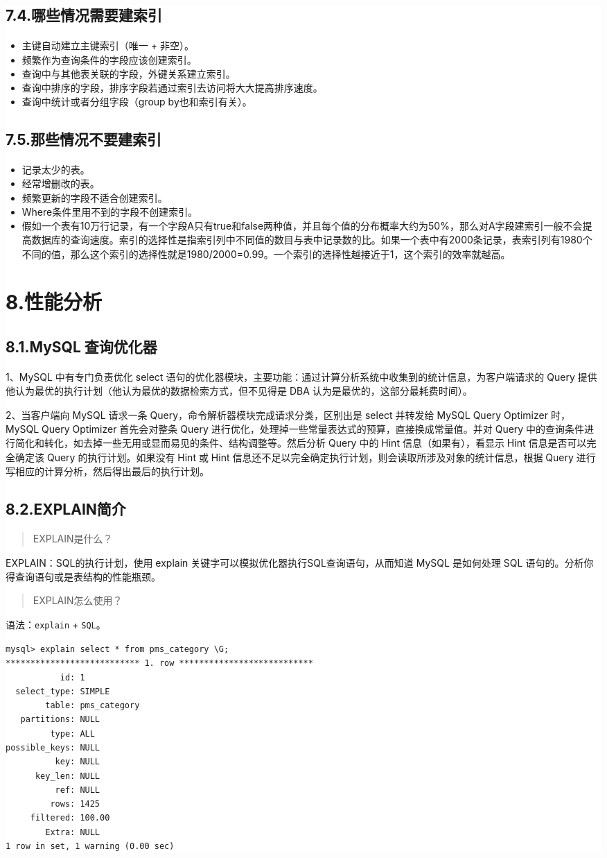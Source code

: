 ## 7.4.哪些情况需要建索引

- 主键自动建立主键索引（唯一 + 非空）。
- 频繁作为查询条件的字段应该创建索引。
- 查询中与其他表关联的字段，外键关系建立索引。
- 查询中排序的字段，排序字段若通过索引去访问将大大提高排序速度。
- 查询中统计或者分组字段（group by也和索引有关）。

## 7.5.那些情况不要建索引

- 记录太少的表。
- 经常增删改的表。
- 频繁更新的字段不适合创建索引。
- Where条件里用不到的字段不创建索引。
- 假如一个表有10万行记录，有一个字段A只有true和false两种值，并且每个值的分布概率大约为50%，那么对A字段建索引一般不会提高数据库的查询速度。索引的选择性是指索引列中不同值的数目与表中记录数的比。如果一个表中有2000条记录，表索引列有1980个不同的值，那么这个索引的选择性就是1980/2000=0.99。一个索引的选择性越接近于1，这个索引的效率就越高。

# 8.性能分析

## 8.1.MySQL 查询优化器

1、MySQL 中有专门负责优化 select 语句的优化器模块，主要功能：通过计算分析系统中收集到的统计信息，为客户端请求的 Query 提供他认为最优的执行计划（他认为最优的数据检索方式，但不见得是 DBA 认为是最优的，这部分最耗费时间）。



2、当客户端向 MySQL 请求一条 Query，命令解析器模块完成请求分类，区别出是 select 并转发给 MySQL Query Optimizer 时，MySQL Query Optimizer 首先会对整条 Query 进行优化，处理掉一些常量表达式的预算，直接换成常量值。并对 Query 中的查询条件进行简化和转化，如去掉一些无用或显而易见的条件、结构调整等。然后分析 Query 中的 Hint 信息（如果有），看显示 Hint 信息是否可以完全确定该 Query 的执行计划。如果没有 Hint 或 Hint 信息还不足以完全确定执行计划，则会读取所涉及对象的统计信息，根据 Query 进行写相应的计算分析，然后得出最后的执行计划。





## 8.2.EXPLAIN简介

> EXPLAIN是什么？

EXPLAIN：SQL的执行计划，使用 explain 关键字可以模拟优化器执行SQL查询语句，从而知道 MySQL 是如何处理 SQL 语句的。分析你得查询语句或是表结构的性能瓶颈。

> EXPLAIN怎么使用？

语法：`explain` + `SQL`。

```
mysql> explain select * from pms_category \G;
*************************** 1. row ***************************
           id: 1
  select_type: SIMPLE
        table: pms_category
   partitions: NULL
         type: ALL
possible_keys: NULL
          key: NULL
      key_len: NULL
          ref: NULL
         rows: 1425
     filtered: 100.00
        Extra: NULL
1 row in set, 1 warning (0.00 sec)
```
